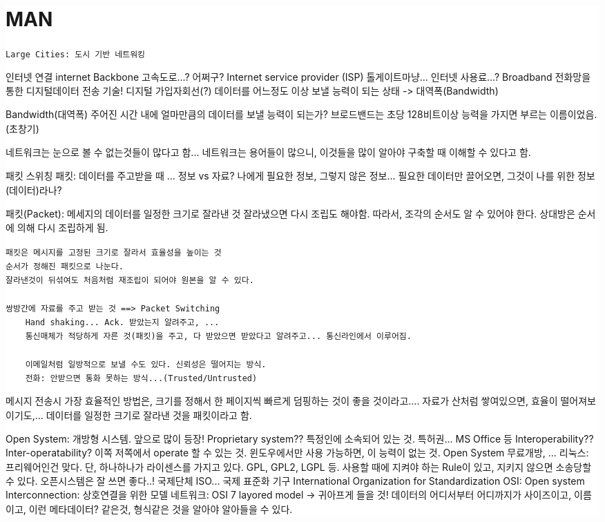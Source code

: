 # MAN
    Large Cities: 도시 기반 네트워킹

인터넷 연결
    internet Backbone
        고속도로...? 어쩌구?
    Internet service provider (ISP)
        톨게이트마냥... 인터넷 사용료...?
    Broadband
        전화망을 통한 디지털데이터 전송 기술!
        디지털 가입자회선(?)
        데이터를 어느정도 이상 보낼 능력이 되는 상태
        -> 대역폭(Bandwidth)

Bandwidth(대역폭)
    주어진 시간 내에 얼마만큼의 데이터를 보낼 능력이 되는가?
    브로드밴드는 초당 128비트이상 능력을 가지면 부르는 이름이었음.(초창기)

네트워크는 눈으로 볼 수 없는것들이 많다고 함... 
네트워크는 용어들이 많으니, 이것들을 많이 알아야 구축할 때 이해할 수 있다고 함.

패킷 스위칭
패킷: 데이터를 주고받을 때 ...
정보 vs 자료?
나에게 필요한 정보, 그렇지 않은 정보... 
필요한 데이터만 끌어오면, 그것이 나를 위한 정보(데이터)라나?

패킷(Packet): 메세지의 데이터를 일정한 크기로 잘라낸 것
    잘라냈으면 다시 조립도 해야함. 따라서, 조각의 순서도 알 수 있어야 한다. 상대방은 순서에 의해 다시 조립하게 됨.

    패킷은 메시지를 고정된 크기로 잘라서 효율성을 높이는 것
    순서가 정해진 패킷으로 나눈다.
    잘라낸것이 뒤섞여도 처음처럼 재조립이 되어야 원본을 알 수 있다.

    쌍방간에 자료를 주고 받는 것 ==> Packet Switching
        Hand shaking... Ack. 받았는지 알려주고, ...
        통신매체가 적당하게 자른 것(패킷)을 주고, 다 받았으면 받았다고 알려주고... 통신라인에서 이루어짐.
        
        이메일처럼 일방적으로 보낼 수도 있다. 신뢰성은 떨어지는 방식.
        전화: 안받으면 통화 못하는 방식...(Trusted/Untrusted)

메시지 전송시 가장 효율적인 방법은, 크기를 정해서 한 페이지씩 빠르게 덤핑하는 것이 좋을 것이라고....
자료가 산처럼 쌓여있으면, 효율이 떨어져보이기도,...
데이터를 일정한 크기로 잘라낸 것을 패킷이라고 함.

Open System: 개방형 시스템. 앞으로 많이 등장!
    Proprietary system??
        특정인에 소속되어 있는 것. 특허권... MS Office 등
    Interoperability??
        Inter-operatability? 이쪽 저쪽에서 operate 할 수 있는 것.
        윈도우에서만 사용 가능하면, 이 능력이 없는 것.
    Open System
        무료개방, ...
        리눅스: 프리웨어인건 맞다. 단, 하나하나가 라이센스를 가지고 있다.
        GPL, GPL2, LGPL 등.
        사용할 때에 지켜야 하는 Rule이 있고, 지키지 않으면 소송당할 수 있다.
        오픈시스템은 잘 쓰면 좋다..! 
국제단체 ISO... 국제 표준화 기구
    International Organization for Standardization
    OSI: Open system Interconnection: 상호연결을 위한 모델
        네트워크: OSI 7 layored model -> 귀아프게 들을 것!
        데이터의 어디서부터 어디까지가 사이즈이고, 이름이고, 이런 메타데이터? 같은것, 형식같은 것을 알아야 알아들을 수 있다.
